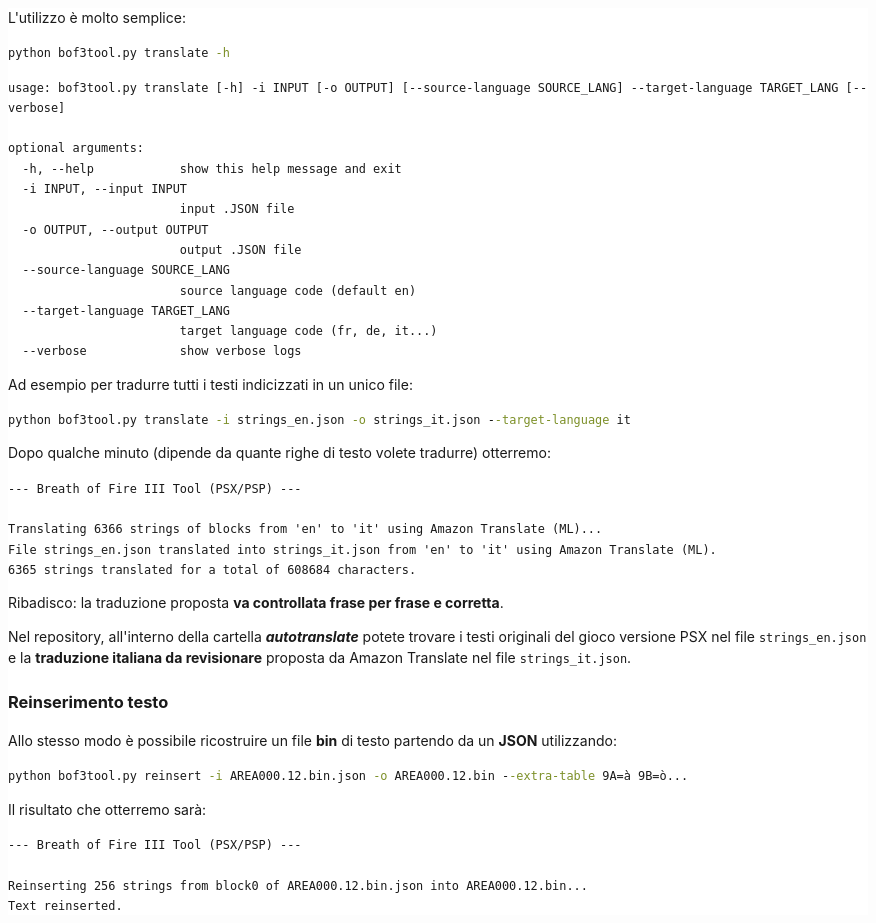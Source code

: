 L'utilizzo è molto semplice:

```cmd
python bof3tool.py translate -h
```

```text
usage: bof3tool.py translate [-h] -i INPUT [-o OUTPUT] [--source-language SOURCE_LANG] --target-language TARGET_LANG [--verbose]

optional arguments:
  -h, --help            show this help message and exit
  -i INPUT, --input INPUT
                        input .JSON file
  -o OUTPUT, --output OUTPUT
                        output .JSON file
  --source-language SOURCE_LANG
                        source language code (default en)
  --target-language TARGET_LANG
                        target language code (fr, de, it...)
  --verbose             show verbose logs
```

Ad esempio per tradurre tutti i testi indicizzati in un unico file:

```cmd
python bof3tool.py translate -i strings_en.json -o strings_it.json --target-language it
```

Dopo qualche minuto (dipende da quante righe di testo volete tradurre) otterremo:

```text
--- Breath of Fire III Tool (PSX/PSP) ---

Translating 6366 strings of blocks from 'en' to 'it' using Amazon Translate (ML)...
File strings_en.json translated into strings_it.json from 'en' to 'it' using Amazon Translate (ML).
6365 strings translated for a total of 608684 characters.
```

Ribadisco: la traduzione proposta **va controllata frase per frase e corretta**.

Nel repository, all'interno della cartella ***autotranslate*** potete trovare i testi originali del gioco versione PSX nel file `strings_en.json` e la **traduzione italiana da revisionare** proposta da Amazon Translate nel file `strings_it.json`.

### Reinserimento testo

Allo stesso modo è possibile ricostruire un file **bin** di testo partendo da un **JSON** utilizzando:

```cmd
python bof3tool.py reinsert -i AREA000.12.bin.json -o AREA000.12.bin --extra-table 9A=à 9B=ò...
```

Il risultato che otterremo sarà:

```text
--- Breath of Fire III Tool (PSX/PSP) ---

Reinserting 256 strings from block0 of AREA000.12.bin.json into AREA000.12.bin...
Text reinserted.
```
